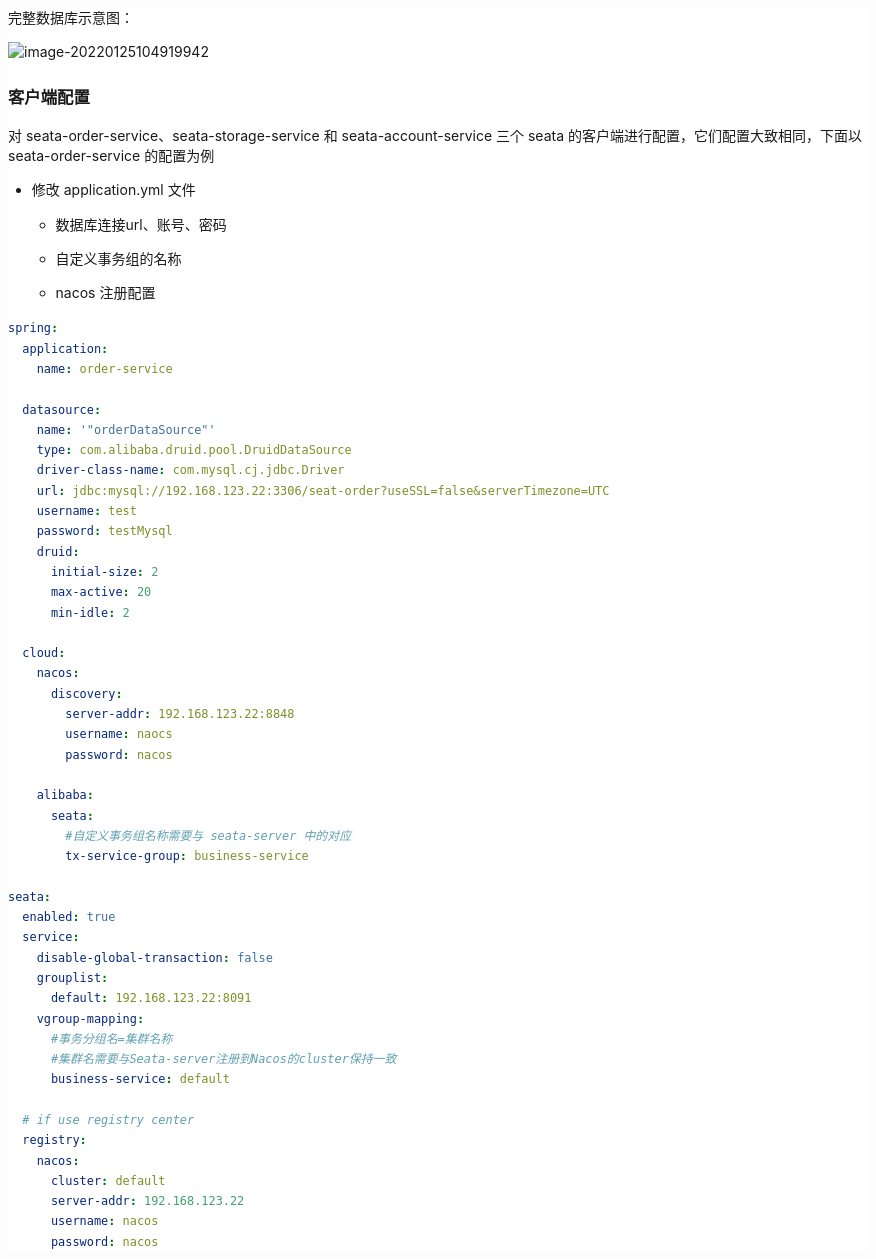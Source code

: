 


完整数据库示意图：

![image-20220125104919942](https://img-note.langyastudio.com/202201251049023.png?x-oss-process=style/watermark)



### 客户端配置

对 seata-order-service、seata-storage-service 和 seata-account-service 三个 seata 的客户端进行配置，它们配置大致相同，下面以 seata-order-service 的配置为例

- 修改 application.yml 文件

  - 数据库连接url、账号、密码

  - 自定义事务组的名称
  - nacos 注册配置

```yaml
spring:
  application:
    name: order-service

  datasource:
    name: '"orderDataSource"'
    type: com.alibaba.druid.pool.DruidDataSource
    driver-class-name: com.mysql.cj.jdbc.Driver
    url: jdbc:mysql://192.168.123.22:3306/seat-order?useSSL=false&serverTimezone=UTC
    username: test
    password: testMysql
    druid:
      initial-size: 2
      max-active: 20
      min-idle: 2

  cloud:
    nacos:
      discovery:
        server-addr: 192.168.123.22:8848
        username: naocs
        password: nacos

    alibaba:
      seata:
        #自定义事务组名称需要与 seata-server 中的对应
        tx-service-group: business-service

seata:
  enabled: true
  service:
    disable-global-transaction: false
    grouplist:
      default: 192.168.123.22:8091
    vgroup-mapping:
      #事务分组名=集群名称
      #集群名需要与Seata-server注册到Nacos的cluster保持一致
      business-service: default

  # if use registry center
  registry:
    nacos:
      cluster: default
      server-addr: 192.168.123.22
      username: nacos
      password: nacos
```